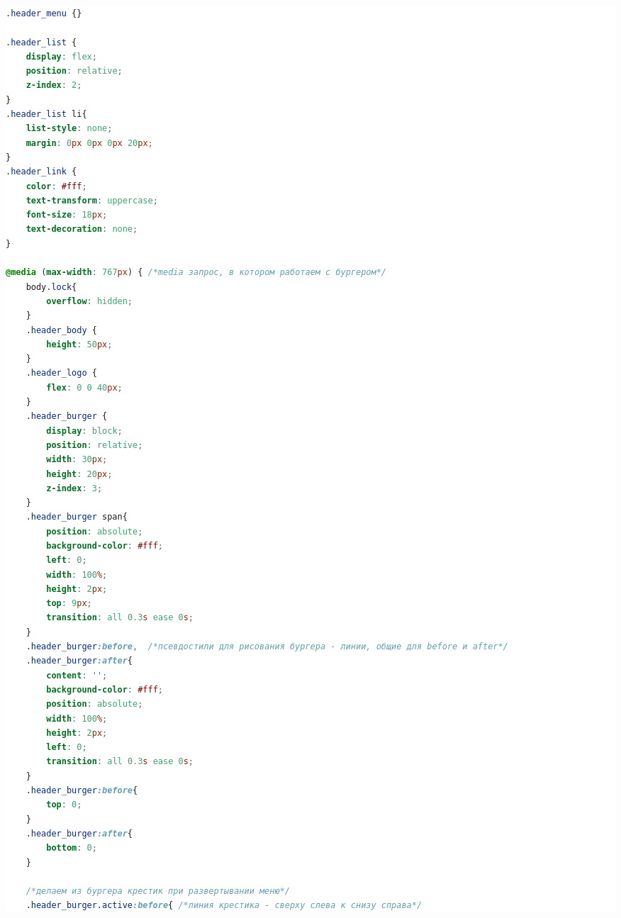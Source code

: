 ```css
.header_menu {}

.header_list {
    display: flex;
    position: relative;
    z-index: 2;
}
.header_list li{
    list-style: none;
    margin: 0px 0px 0px 20px;
}
.header_link {
    color: #fff;
    text-transform: uppercase;
    font-size: 18px;
    text-decoration: none;
}

@media (max-width: 767px) { /*media запрос, в котором работаем с бургером*/
    body.lock{
        overflow: hidden;
    }
    .header_body {
        height: 50px;
    }
    .header_logo {
        flex: 0 0 40px;
    }
    .header_burger {
        display: block;
        position: relative;
        width: 30px;
        height: 20px;
        z-index: 3;
    }
    .header_burger span{
        position: absolute;
        background-color: #fff;
        left: 0;
        width: 100%;
        height: 2px;
        top: 9px;
        transition: all 0.3s ease 0s;
    }
    .header_burger:before,  /*псевдостили для рисования бургера - линии, общие для before и after*/
    .header_burger:after{
        content: '';
        background-color: #fff;
        position: absolute;
        width: 100%;
        height: 2px;
        left: 0;
        transition: all 0.3s ease 0s;
    }
    .header_burger:before{
        top: 0;
    }
    .header_burger:after{
        bottom: 0;
    }

    /*делаем из бургера крестик при развертывании меню*/
    .header_burger.active:before{ /*линия крестика - сверху слева к снизу справа*/
```